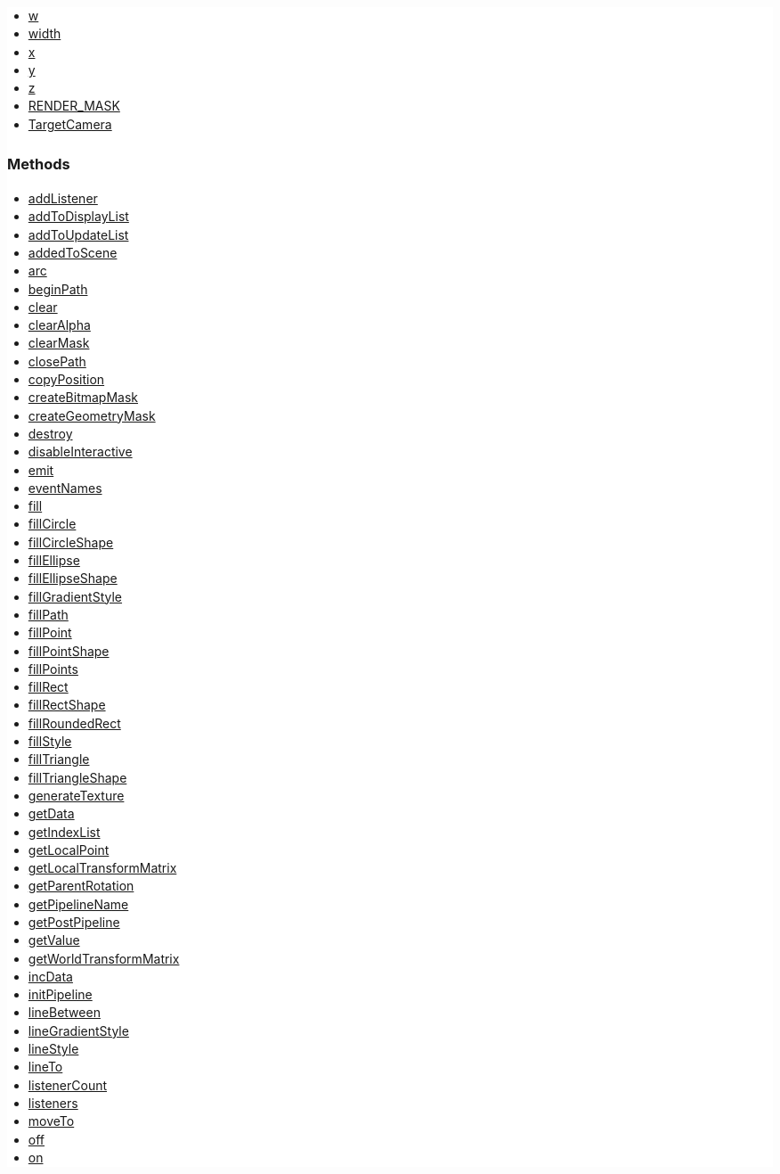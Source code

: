 - [w](UI_HealthBar.HealthBar.md#w)
- [width](UI_HealthBar.HealthBar.md#width)
- [x](UI_HealthBar.HealthBar.md#x)
- [y](UI_HealthBar.HealthBar.md#y)
- [z](UI_HealthBar.HealthBar.md#z)
- [RENDER\_MASK](UI_HealthBar.HealthBar.md#render_mask)
- [TargetCamera](UI_HealthBar.HealthBar.md#targetcamera)

### Methods

- [addListener](UI_HealthBar.HealthBar.md#addlistener)
- [addToDisplayList](UI_HealthBar.HealthBar.md#addtodisplaylist)
- [addToUpdateList](UI_HealthBar.HealthBar.md#addtoupdatelist)
- [addedToScene](UI_HealthBar.HealthBar.md#addedtoscene)
- [arc](UI_HealthBar.HealthBar.md#arc)
- [beginPath](UI_HealthBar.HealthBar.md#beginpath)
- [clear](UI_HealthBar.HealthBar.md#clear)
- [clearAlpha](UI_HealthBar.HealthBar.md#clearalpha)
- [clearMask](UI_HealthBar.HealthBar.md#clearmask)
- [closePath](UI_HealthBar.HealthBar.md#closepath)
- [copyPosition](UI_HealthBar.HealthBar.md#copyposition)
- [createBitmapMask](UI_HealthBar.HealthBar.md#createbitmapmask)
- [createGeometryMask](UI_HealthBar.HealthBar.md#creategeometrymask)
- [destroy](UI_HealthBar.HealthBar.md#destroy)
- [disableInteractive](UI_HealthBar.HealthBar.md#disableinteractive)
- [emit](UI_HealthBar.HealthBar.md#emit)
- [eventNames](UI_HealthBar.HealthBar.md#eventnames)
- [fill](UI_HealthBar.HealthBar.md#fill)
- [fillCircle](UI_HealthBar.HealthBar.md#fillcircle)
- [fillCircleShape](UI_HealthBar.HealthBar.md#fillcircleshape)
- [fillEllipse](UI_HealthBar.HealthBar.md#fillellipse)
- [fillEllipseShape](UI_HealthBar.HealthBar.md#fillellipseshape)
- [fillGradientStyle](UI_HealthBar.HealthBar.md#fillgradientstyle)
- [fillPath](UI_HealthBar.HealthBar.md#fillpath)
- [fillPoint](UI_HealthBar.HealthBar.md#fillpoint)
- [fillPointShape](UI_HealthBar.HealthBar.md#fillpointshape)
- [fillPoints](UI_HealthBar.HealthBar.md#fillpoints)
- [fillRect](UI_HealthBar.HealthBar.md#fillrect)
- [fillRectShape](UI_HealthBar.HealthBar.md#fillrectshape)
- [fillRoundedRect](UI_HealthBar.HealthBar.md#fillroundedrect)
- [fillStyle](UI_HealthBar.HealthBar.md#fillstyle)
- [fillTriangle](UI_HealthBar.HealthBar.md#filltriangle)
- [fillTriangleShape](UI_HealthBar.HealthBar.md#filltriangleshape)
- [generateTexture](UI_HealthBar.HealthBar.md#generatetexture)
- [getData](UI_HealthBar.HealthBar.md#getdata)
- [getIndexList](UI_HealthBar.HealthBar.md#getindexlist)
- [getLocalPoint](UI_HealthBar.HealthBar.md#getlocalpoint)
- [getLocalTransformMatrix](UI_HealthBar.HealthBar.md#getlocaltransformmatrix)
- [getParentRotation](UI_HealthBar.HealthBar.md#getparentrotation)
- [getPipelineName](UI_HealthBar.HealthBar.md#getpipelinename)
- [getPostPipeline](UI_HealthBar.HealthBar.md#getpostpipeline)
- [getValue](UI_HealthBar.HealthBar.md#getvalue)
- [getWorldTransformMatrix](UI_HealthBar.HealthBar.md#getworldtransformmatrix)
- [incData](UI_HealthBar.HealthBar.md#incdata)
- [initPipeline](UI_HealthBar.HealthBar.md#initpipeline)
- [lineBetween](UI_HealthBar.HealthBar.md#linebetween)
- [lineGradientStyle](UI_HealthBar.HealthBar.md#linegradientstyle)
- [lineStyle](UI_HealthBar.HealthBar.md#linestyle)
- [lineTo](UI_HealthBar.HealthBar.md#lineto)
- [listenerCount](UI_HealthBar.HealthBar.md#listenercount)
- [listeners](UI_HealthBar.HealthBar.md#listeners)
- [moveTo](UI_HealthBar.HealthBar.md#moveto)
- [off](UI_HealthBar.HealthBar.md#off)
- [on](UI_HealthBar.HealthBar.md#on)